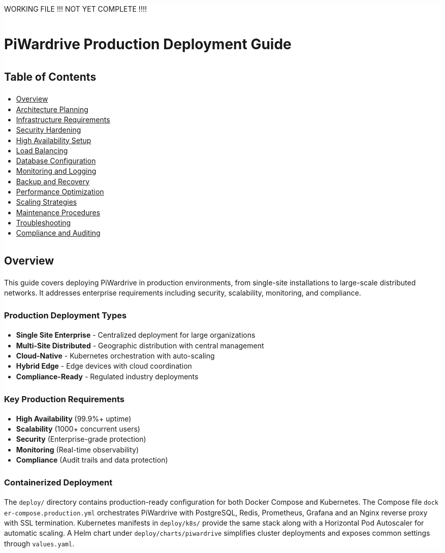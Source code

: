 WORKING FILE !!!   NOT YET COMPLETE !!!!

# PiWardrive Production Deployment Guide

## Table of Contents
- [Overview](#overview)
- [Architecture Planning](#architecture-planning)
- [Infrastructure Requirements](#infrastructure-requirements)
- [Security Hardening](#security-hardening)
- [High Availability Setup](#high-availability-setup)
- [Load Balancing](#load-balancing)
- [Database Configuration](#database-configuration)
- [Monitoring and Logging](#monitoring-and-logging)
- [Backup and Recovery](#backup-and-recovery)
- [Performance Optimization](#performance-optimization)
- [Scaling Strategies](#scaling-strategies)
- [Maintenance Procedures](#maintenance-procedures)
- [Troubleshooting](#troubleshooting)
- [Compliance and Auditing](#compliance-and-auditing)

## Overview

This guide covers deploying PiWardrive in production environments, from single-site installations to large-scale distributed networks. It addresses enterprise requirements including security, scalability, monitoring, and compliance.

### Production Deployment Types

- **Single Site Enterprise** - Centralized deployment for large organizations
- **Multi-Site Distributed** - Geographic distribution with central management
- **Cloud-Native** - Kubernetes orchestration with auto-scaling
- **Hybrid Edge** - Edge devices with cloud coordination
- **Compliance-Ready** - Regulated industry deployments

### Key Production Requirements

- **High Availability** (99.9%+ uptime)
- **Scalability** (1000+ concurrent users)
- **Security** (Enterprise-grade protection)
- **Monitoring** (Real-time observability)
- **Compliance** (Audit trails and data protection)

### Containerized Deployment

The `deploy/` directory contains production-ready configuration for both
Docker Compose and Kubernetes. The Compose file `docker-compose.production.yml`
orchestrates PiWardrive with PostgreSQL, Redis, Prometheus, Grafana and an
Nginx reverse proxy with SSL termination. Kubernetes manifests in
`deploy/k8s/` provide the same stack along with a Horizontal Pod Autoscaler for
automatic scaling. A Helm chart under `deploy/charts/piwardrive` simplifies
cluster deployments and exposes common settings through `values.yaml`.

